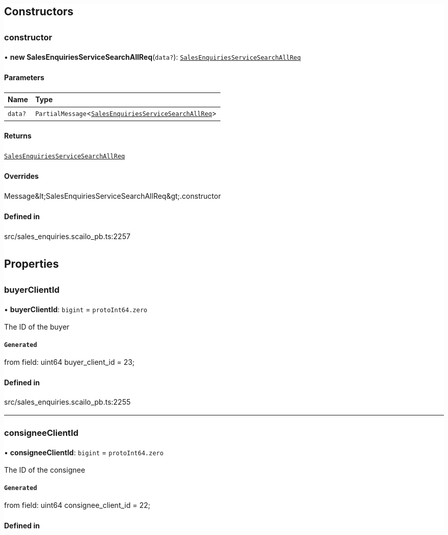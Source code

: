 ## Constructors

### constructor

• **new SalesEnquiriesServiceSearchAllReq**(`data?`): [`SalesEnquiriesServiceSearchAllReq`](SalesEnquiriesServiceSearchAllReq.md)

#### Parameters

| Name | Type |
| :------ | :------ |
| `data?` | `PartialMessage`\<[`SalesEnquiriesServiceSearchAllReq`](SalesEnquiriesServiceSearchAllReq.md)\> |

#### Returns

[`SalesEnquiriesServiceSearchAllReq`](SalesEnquiriesServiceSearchAllReq.md)

#### Overrides

Message\&lt;SalesEnquiriesServiceSearchAllReq\&gt;.constructor

#### Defined in

src/sales_enquiries.scailo_pb.ts:2257

## Properties

### buyerClientId

• **buyerClientId**: `bigint` = `protoInt64.zero`

The ID of the buyer

**`Generated`**

from field: uint64 buyer_client_id = 23;

#### Defined in

src/sales_enquiries.scailo_pb.ts:2255

___

### consigneeClientId

• **consigneeClientId**: `bigint` = `protoInt64.zero`

The ID of the consignee

**`Generated`**

from field: uint64 consignee_client_id = 22;

#### Defined in
